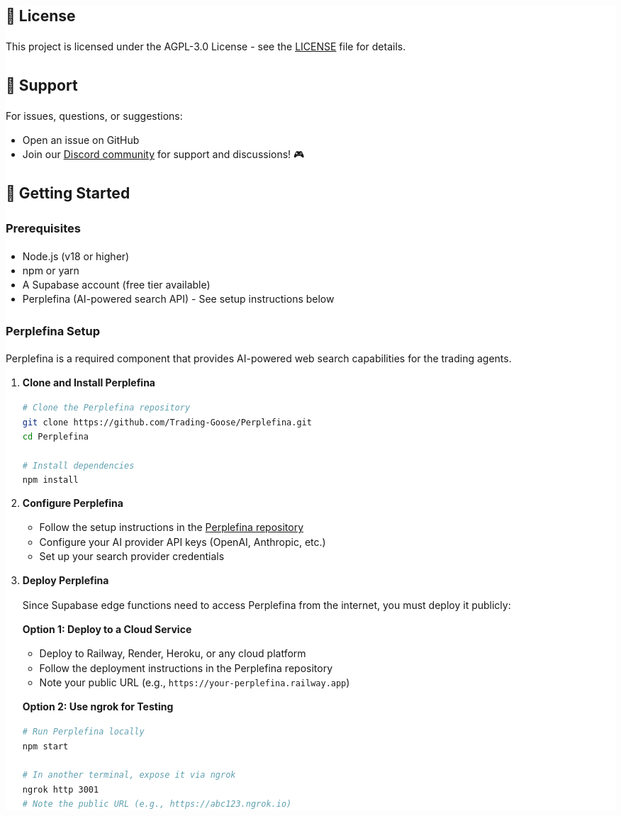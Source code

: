 ## 📄 License

This project is licensed under the AGPL-3.0 License - see the [LICENSE](LICENSE) file for details.

## 💬 Support

For issues, questions, or suggestions:

- Open an issue on GitHub
- Join our [Discord community](https://discord.gg/3dkTaNyp) for support and discussions! 🎮

## 🚀 Getting Started

### Prerequisites

- Node.js (v18 or higher)
- npm or yarn
- A Supabase account (free tier available)
- Perplefina (AI-powered search API) - See setup instructions below

### Perplefina Setup

Perplefina is a required component that provides AI-powered web search capabilities for the trading agents.

1. **Clone and Install Perplefina**
   ```bash
   # Clone the Perplefina repository
   git clone https://github.com/Trading-Goose/Perplefina.git
   cd Perplefina
   
   # Install dependencies
   npm install
   ```

2. **Configure Perplefina**
   - Follow the setup instructions in the [Perplefina repository](https://github.com/Trading-Goose/Perplefina)
   - Configure your AI provider API keys (OpenAI, Anthropic, etc.)
   - Set up your search provider credentials

3. **Deploy Perplefina**
   
   Since Supabase edge functions need to access Perplefina from the internet, you must deploy it publicly:
   
   **Option 1: Deploy to a Cloud Service**
   - Deploy to Railway, Render, Heroku, or any cloud platform
   - Follow the deployment instructions in the Perplefina repository
   - Note your public URL (e.g., `https://your-perplefina.railway.app`)
   
   **Option 2: Use ngrok for Testing**
   ```bash
   # Run Perplefina locally
   npm start
   
   # In another terminal, expose it via ngrok
   ngrok http 3001
   # Note the public URL (e.g., https://abc123.ngrok.io)
   ```
